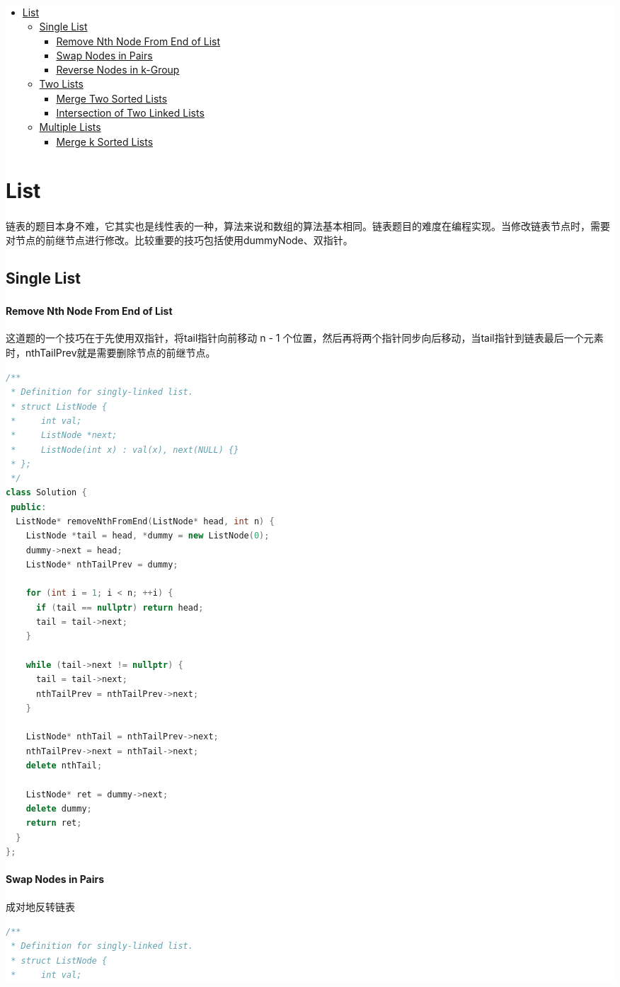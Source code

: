 

- [List](#list)
  - [Single List](#single-list)
      - [Remove Nth Node From End of List](#remove-nth-node-from-end-of-list)
      - [Swap Nodes in Pairs](#swap-nodes-in-pairs)
      - [Reverse Nodes in k-Group](#reverse-nodes-in-k-group)
  - [Two Lists](#two-lists)
      - [Merge Two Sorted Lists](#merge-two-sorted-lists)
      - [Intersection of Two Linked Lists](#intersection-of-two-linked-lists)
  - [Multiple Lists](#multiple-lists)
      - [Merge k Sorted Lists](#merge-k-sorted-lists)


# List
链表的题目本身不难，它其实也是线性表的一种，算法来说和数组的算法基本相同。链表题目的难度在编程实现。当修改链表节点时，需要对节点的前继节点进行修改。比较重要的技巧包括使用dummyNode、双指针。

## Single List
#### Remove Nth Node From End of List
这道题的一个技巧在于先使用双指针，将tail指针向前移动 n - 1 个位置，然后再将两个指针同步向后移动，当tail指针到链表最后一个元素时，nthTailPrev就是需要删除节点的前继节点。
```c++
/**
 * Definition for singly-linked list.
 * struct ListNode {
 *     int val;
 *     ListNode *next;
 *     ListNode(int x) : val(x), next(NULL) {}
 * };
 */
class Solution {
 public:
  ListNode* removeNthFromEnd(ListNode* head, int n) {
    ListNode *tail = head, *dummy = new ListNode(0);
    dummy->next = head;
    ListNode* nthTailPrev = dummy;

    for (int i = 1; i < n; ++i) {
      if (tail == nullptr) return head;
      tail = tail->next;
    }

    while (tail->next != nullptr) {
      tail = tail->next;
      nthTailPrev = nthTailPrev->next;
    }

    ListNode* nthTail = nthTailPrev->next;
    nthTailPrev->next = nthTail->next;
    delete nthTail;

    ListNode* ret = dummy->next;
    delete dummy;
    return ret;
  }
};
```
#### Swap Nodes in Pairs
成对地反转链表
```c++
/**
 * Definition for singly-linked list.
 * struct ListNode {
 *     int val;
```